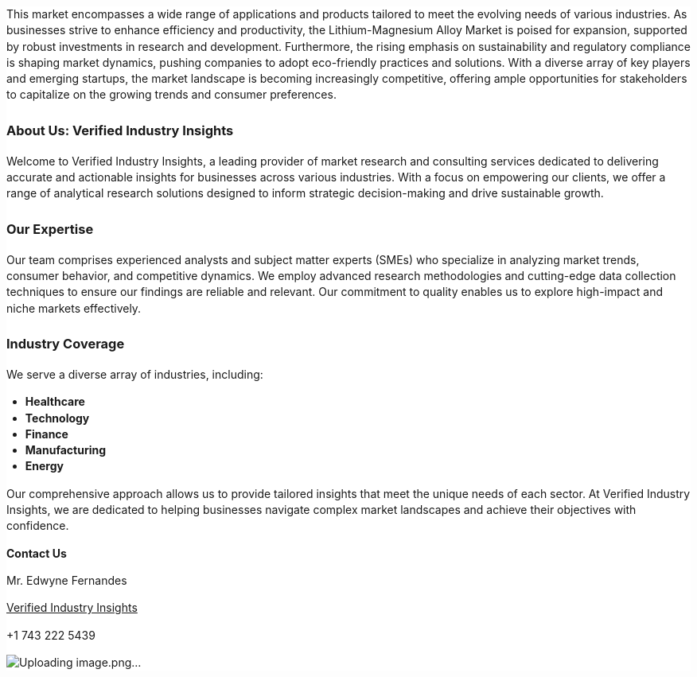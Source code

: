 This market encompasses a wide range of applications and products tailored to meet the evolving needs of various industries. As businesses strive to enhance efficiency and productivity, the Lithium-Magnesium Alloy Market is poised for expansion, supported by robust investments in research and development. Furthermore, the rising emphasis on sustainability and regulatory compliance is shaping market dynamics, pushing companies to adopt eco-friendly practices and solutions. With a diverse array of key players and emerging startups, the market landscape is becoming increasingly competitive, offering ample opportunities for stakeholders to capitalize on the growing trends and consumer preferences.</p><h3>About Us: Verified Industry Insights</h3><p>Welcome to Verified Industry Insights, a leading provider of market research and consulting services dedicated to delivering accurate and actionable insights for businesses across various industries. With a focus on empowering our clients, we offer a range of analytical research solutions designed to inform strategic decision-making and drive sustainable growth.</p><h3>Our Expertise</h3><p>Our team comprises experienced analysts and subject matter experts (SMEs) who specialize in analyzing market trends, consumer behavior, and competitive dynamics. We employ advanced research methodologies and cutting-edge data collection techniques to ensure our findings are reliable and relevant. Our commitment to quality enables us to explore high-impact and niche markets effectively.</p><h3>Industry Coverage</h3><p>We serve a diverse array of industries, including:</p><ul><li><strong>Healthcare</strong></li><li><strong>Technology</strong></li><li><strong>Finance</strong></li><li><strong>Manufacturing</strong></li><li><strong>Energy</strong></li></ul><p>Our comprehensive approach allows us to provide tailored insights that meet the unique needs of each sector. At Verified Industry Insights, we are dedicated to helping businesses navigate complex market landscapes and achieve their objectives with confidence.</p><p><strong>Contact Us</strong></p><p>Mr. Edwyne Fernandes</p><p><a href="https://www.verifiedindustryinsights.com/">Verified Industry Insights</a></p><p>+1 743 222 5439</p>
![Uploading image.png…]()

